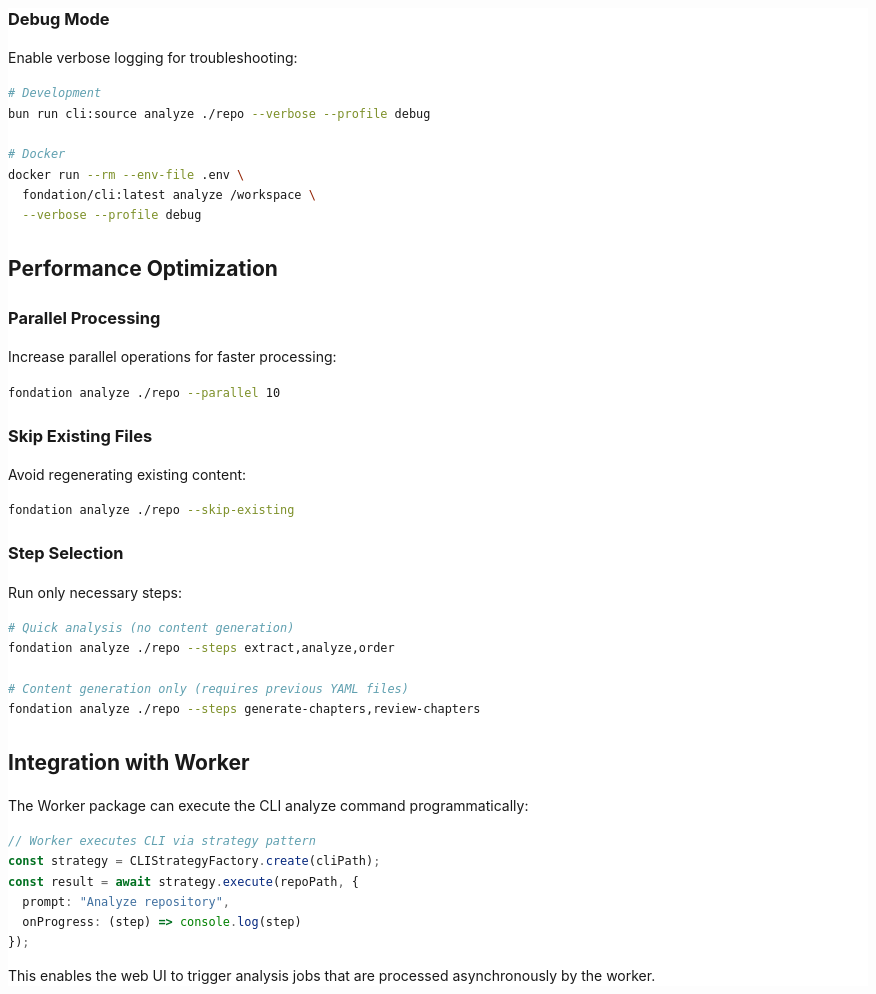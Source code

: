 ### Debug Mode
Enable verbose logging for troubleshooting:
```bash
# Development
bun run cli:source analyze ./repo --verbose --profile debug

# Docker
docker run --rm --env-file .env \
  fondation/cli:latest analyze /workspace \
  --verbose --profile debug
```

## Performance Optimization

### Parallel Processing
Increase parallel operations for faster processing:
```bash
fondation analyze ./repo --parallel 10
```

### Skip Existing Files
Avoid regenerating existing content:
```bash
fondation analyze ./repo --skip-existing
```

### Step Selection
Run only necessary steps:
```bash
# Quick analysis (no content generation)
fondation analyze ./repo --steps extract,analyze,order

# Content generation only (requires previous YAML files)
fondation analyze ./repo --steps generate-chapters,review-chapters
```

## Integration with Worker

The Worker package can execute the CLI analyze command programmatically:

```typescript
// Worker executes CLI via strategy pattern
const strategy = CLIStrategyFactory.create(cliPath);
const result = await strategy.execute(repoPath, {
  prompt: "Analyze repository",
  onProgress: (step) => console.log(step)
});
```

This enables the web UI to trigger analysis jobs that are processed asynchronously by the worker.